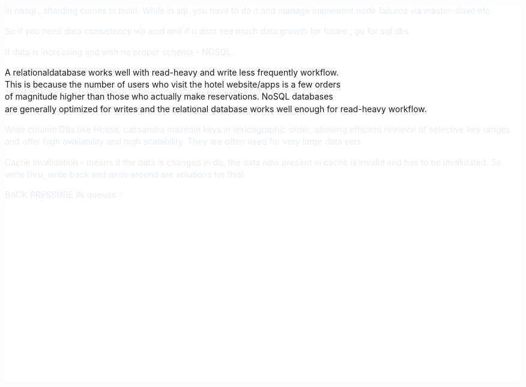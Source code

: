 <span style="color: #e6edf3;"><span style="color: #e6edf3;"><span style="color: #e6edf3;">In nosql , sharding comes in build. While in sql, you have to do it and manage implement node failures via master-slave etc.</span></span></span>

<span style="color: #e6edf3;"><span style="color: #e6edf3;"><span style="color: #e6edf3;">So if you need data consistency via acid and if u dont see much data growth for future , go for sql dbs</span></span></span>

<span style="color: #e6edf3;"><span style="color: #e6edf3;"><span style="color: #e6edf3;">If data is increasing and with no proper schema - NOSQL.</span></span></span>

A relationaldatabase works well with read-heavy and write less frequently workflow.  
This is because the number of users who visit the hotel website/apps is a few orders  
of magnitude higher than those who actually make reservations. NoSQL databases  
are generally optimized for writes and the relational database works well enough for read-heavy workflow.

<span style="color: #e6edf3;"><span style="color: #e6edf3;"><span style="color: #e6edf3;">Wide column DBs like Hbase, cassandra <span style="color: #e6edf3;">maintain keys in lexicographic order, allowing efficient retrieval of selective key ranges and</span> offer high availability and high scalability. They are often used for very large data sets.</span></span></span>

<span style="color: #e6edf3;"><span style="color: #e6edf3;"><span style="color: #e6edf3;">Cache Invalidation - means if the data is changed in db, the data now present in cache is invalid and has to be invalidated. So write thru, write back and write around are solutions for thisl</span></span></span>

<span style="color: #e6edf3;"><span style="color: #e6edf3;"><span style="color: #e6edf3;">BACK PRESSURE IN queues -</span></span></span>

<span style="color: #e6edf3;"><span style="color: #e6edf3;"><span style="color: #e6edf3;"><span style="color: rgba(255, 255, 255, 0.9);">Back pressure works by providing feedback from consumers to producers about their processing capacity. When a consumer can't keep up with the incoming message rate, it signals the producer to slow down, preventing message overload and potential data loss.</span></span></span></span>

&nbsp;

<span style="color: #e6edf3;"><span style="color: #e6edf3;"><span style="color: #e6edf3;"><span style="color: rgba(255, 255, 255, 0.9);">In sql tables, to faster read build index over a column over which generally the read condition is made.</span></span></span></span>

<span style="color: #e6edf3;"><span style="color: #e6edf3;"><span style="color: #e6edf3;"><span style="color: rgba(255, 255, 255, 0.9);">Dont use lists as columns in sql as much as possible.</span></span></span></span>

<span style="color: #e6edf3;"><span style="color: #e6edf3;"><span style="color: #e6edf3;"><span style="color: rgba(255, 255, 255, 0.9);">To avoid elb single point of failure. We can do it using dns and directing requests for our domain to diff elb's. Or we can have a active-passive elb cluster where passive takes over if active fails</span></span></span></span>

<span style="color: #e6edf3;"><span style="color: #e6edf3;"><span style="color: #e6edf3;"><span style="color: rgba(255, 255, 255, 0.9);">Proxy vs Reverse Proxy -</span></span></span></span>

<span style="color: #e6edf3;"><span style="color: #e6edf3;"><span style="color: #e6edf3;"><span style="color: rgba(255, 255, 255, 0.9);">Proxy is after the clients, it hides the user info and hits the internet as if request came from proxy server.</span></span></span></span>
